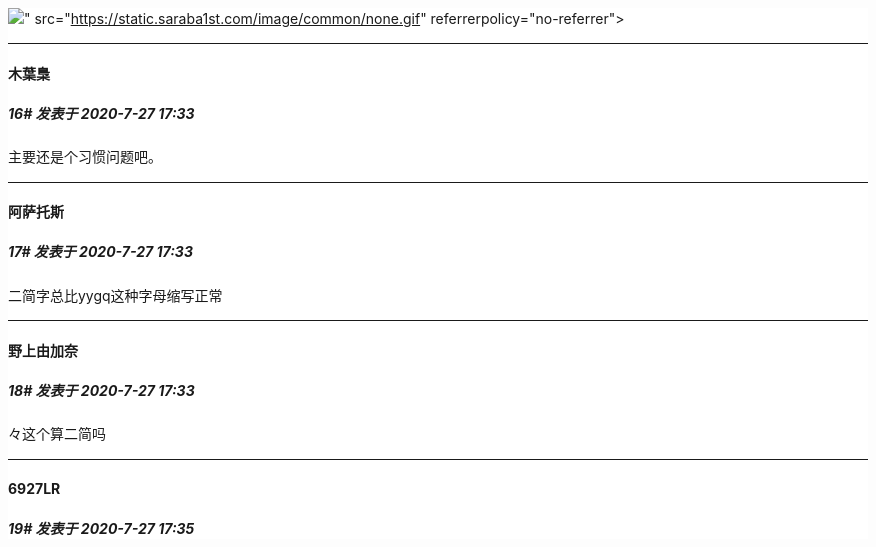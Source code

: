 






<img src="https://img.saraba1st.com/forum/202007/27/173221v8quanbc8blcqulc.jpeg" referrerpolicy="no-referrer">" src="https://static.saraba1st.com/image/common/none.gif" referrerpolicy="no-referrer">












-----

####  木葉梟  
##### 16#       发表于 2020-7-27 17:33




主要还是个习惯问题吧。







-----

####  阿萨托斯  
##### 17#       发表于 2020-7-27 17:33




二简字总比yygq这种字母缩写正常







-----

####  野上由加奈  
##### 18#       发表于 2020-7-27 17:33




々这个算二简吗







-----

####  6927LR  
##### 19#       发表于 2020-7-27 17:35

